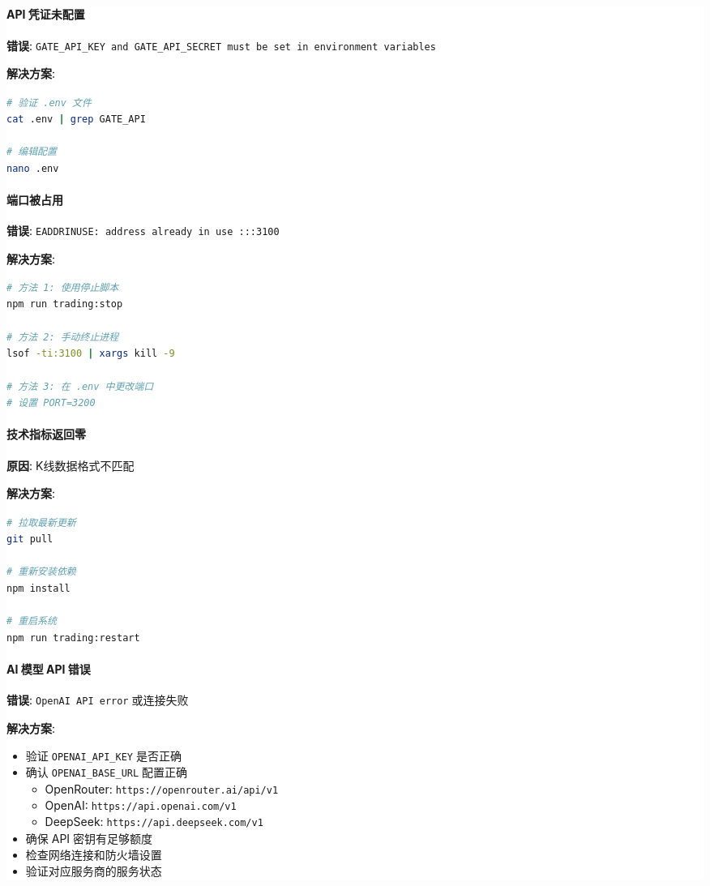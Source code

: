 
#### API 凭证未配置

**错误**: `GATE_API_KEY and GATE_API_SECRET must be set in environment variables`

**解决方案**:
```bash
# 验证 .env 文件
cat .env | grep GATE_API

# 编辑配置
nano .env
```

#### 端口被占用

**错误**: `EADDRINUSE: address already in use :::3100`

**解决方案**:
```bash
# 方法 1: 使用停止脚本
npm run trading:stop

# 方法 2: 手动终止进程
lsof -ti:3100 | xargs kill -9

# 方法 3: 在 .env 中更改端口
# 设置 PORT=3200
```

#### 技术指标返回零

**原因**: K线数据格式不匹配

**解决方案**:
```bash
# 拉取最新更新
git pull

# 重新安装依赖
npm install

# 重启系统
npm run trading:restart
```

#### AI 模型 API 错误

**错误**: `OpenAI API error` 或连接失败

**解决方案**:
- 验证 `OPENAI_API_KEY` 是否正确
- 确认 `OPENAI_BASE_URL` 配置正确
  - OpenRouter: `https://openrouter.ai/api/v1`
  - OpenAI: `https://api.openai.com/v1`
  - DeepSeek: `https://api.deepseek.com/v1`
- 确保 API 密钥有足够额度
- 检查网络连接和防火墙设置
- 验证对应服务商的服务状态
